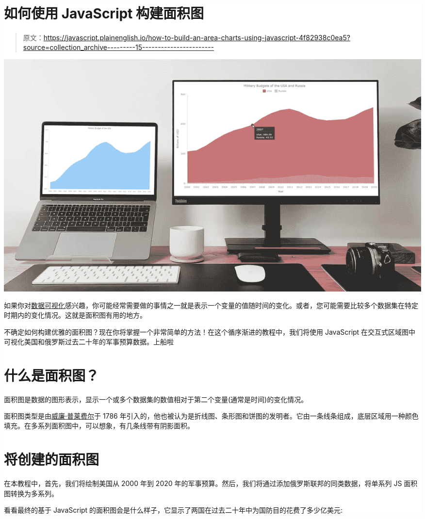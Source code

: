 # 如何使用 JavaScript 构建面积图

> 原文：<https://javascript.plainenglish.io/how-to-build-an-area-charts-using-javascript-4f82938c0ea5?source=collection_archive---------15----------------------->

![](img/00de7f22cfb01f77364ff43e16f75af2.png)

如果你对[数据可视化](https://www.anychart.com/blog/2018/11/20/data-visualization-definition-history-examples/)感兴趣，你可能经常需要做的事情之一就是表示一个变量的值随时间的变化。或者，您可能需要比较多个数据集在特定时期内的变化情况。这就是面积图有用的地方。

不确定如何构建优雅的面积图？现在你将掌握一个非常简单的方法！在这个循序渐进的教程中，我们将使用 JavaScript 在交互式区域图中可视化美国和俄罗斯过去二十年的军事预算数据。上船啦

# 什么是面积图？

面积图是数据的图形表示，显示一个或多个数据集的数值相对于第二个变量(通常是时间)的变化情况。

面积图类型是由[威廉·普莱费尔](https://en.wikipedia.org/wiki/William_Playfair)于 1786 年引入的，他也被认为是折线图、条形图和饼图的发明者。它由一条线条组成，底层区域用一种颜色填充。在多系列面积图中，可以想象，有几条线带有阴影面积。

# 将创建的面积图

在本教程中，首先，我们将绘制美国从 2000 年到 2020 年的军事预算。然后，我们将通过添加俄罗斯联邦的同类数据，将单系列 JS 面积图转换为多系列。

看看最终的基于 JavaScript 的面积图会是什么样子，它显示了两国在过去二十年中为国防目的花费了多少亿美元:
